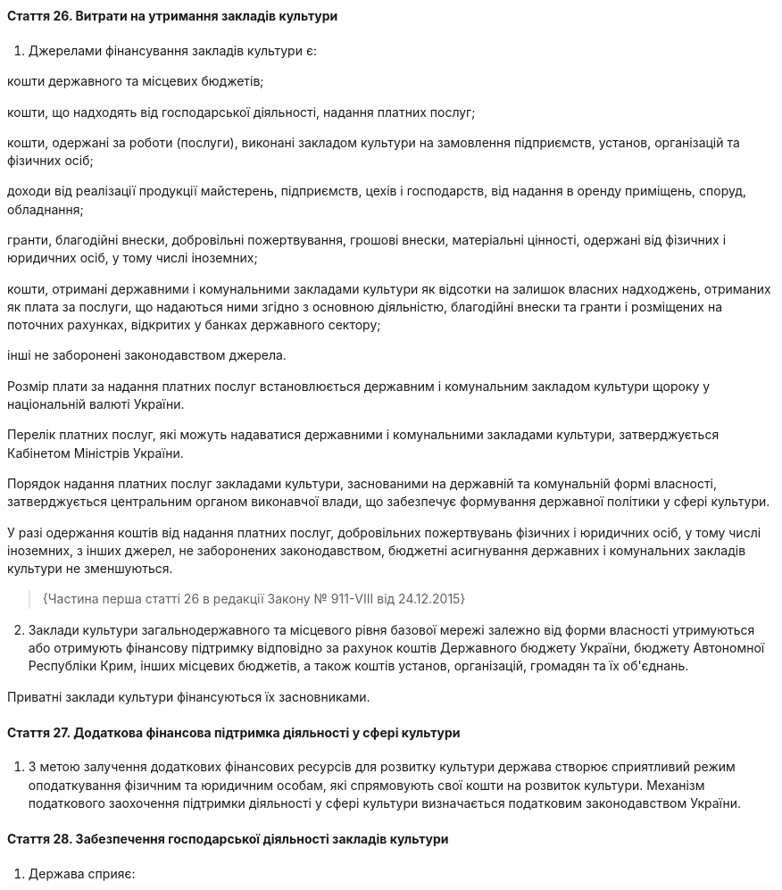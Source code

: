 #### Стаття 26. Витрати на утримання закладів культури

1. Джерелами фінансування закладів культури є:

кошти державного та місцевих бюджетів;

кошти, що надходять від господарської діяльності, надання платних послуг;

кошти, одержані за роботи (послуги), виконані закладом культури на замовлення підприємств, установ, організацій та фізичних осіб;

доходи від реалізації продукції майстерень, підприємств, цехів і господарств, від надання в оренду приміщень, споруд, обладнання;

гранти, благодійні внески, добровільні пожертвування, грошові внески, матеріальні цінності, одержані від фізичних і юридичних осіб, у тому числі іноземних;

кошти, отримані державними і комунальними закладами культури як відсотки на залишок власних надходжень, отриманих як плата за послуги, що надаються ними згідно з основною діяльністю, благодійні внески та гранти і розміщених на поточних рахунках, відкритих у банках державного сектору;

інші не заборонені законодавством джерела.

Розмір плати за надання платних послуг встановлюється державним і комунальним закладом культури щороку у національній валюті України.

Перелік платних послуг, які можуть надаватися державними і комунальними закладами культури, затверджується Кабінетом Міністрів України.

Порядок надання платних послуг закладами культури, заснованими на державній та комунальній формі власності, затверджується центральним органом виконавчої влади, що забезпечує формування державної політики у сфері культури.

У разі одержання коштів від надання платних послуг, добровільних пожертвувань фізичних і юридичних осіб, у тому числі іноземних, з інших джерел, не заборонених законодавством, бюджетні асигнування державних і комунальних закладів культури не зменшуються.

> {Частина перша статті 26 в редакції Закону № 911-VIII від 24.12.2015}

2. Заклади культури загальнодержавного та місцевого рівня базової мережі залежно від форми власності утримуються або отримують фінансову підтримку відповідно за рахунок коштів Державного бюджету України, бюджету Автономної Республіки Крим, інших місцевих бюджетів, а також коштів установ, організацій, громадян та їх об'єднань.

Приватні заклади культури фінансуються їх засновниками.

#### Стаття 27. Додаткова фінансова підтримка діяльності у сфері культури

1. З метою залучення додаткових фінансових ресурсів для розвитку культури держава створює сприятливий режим оподаткування фізичним та юридичним особам, які спрямовують свої кошти на розвиток культури. Механізм податкового заохочення підтримки діяльності у сфері культури визначається податковим законодавством України.

#### Стаття 28. Забезпечення господарської діяльності закладів культури

1. Держава сприяє:
